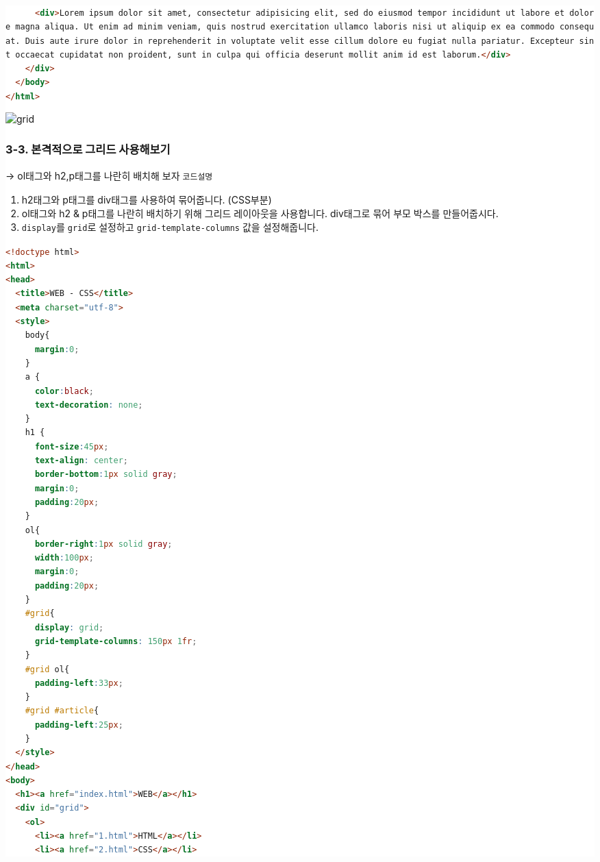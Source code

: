 ```html
      <div>Lorem ipsum dolor sit amet, consectetur adipisicing elit, sed do eiusmod tempor incididunt ut labore et dolore magna aliqua. Ut enim ad minim veniam, quis nostrud exercitation ullamco laboris nisi ut aliquip ex ea commodo consequat. Duis aute irure dolor in reprehenderit in voluptate velit esse cillum dolore eu fugiat nulla pariatur. Excepteur sint occaecat cupidatat non proident, sunt in culpa qui officia deserunt mollit anim id est laborum.</div>
    </div>
  </body>
</html>
```
![grid](./img/그리드1.png)

### 3-3. 본격적으로 그리드 사용해보기
-> ol태그와 h2,p태그를 나란히 배치해 보자
`코드설명`
1. h2태그와 p태그를 div태그를 사용하여 묶어줍니다. (CSS부분)
2. ol태그와 h2 & p태그를 나란히 배치하기 위해 그리드 레이아웃을 사용합니다. div태그로 묶어 부모 박스를 만들어줍시다.
3. `display`를 `grid`로 설정하고 `grid-template-columns` 값을 설정해줍니다.
```html
<!doctype html>
<html>
<head>
  <title>WEB - CSS</title>
  <meta charset="utf-8">
  <style>
    body{
      margin:0;
    }
    a {
      color:black;
      text-decoration: none;
    }
    h1 {
      font-size:45px;
      text-align: center;
      border-bottom:1px solid gray;
      margin:0;
      padding:20px;
    }
    ol{
      border-right:1px solid gray;
      width:100px;
      margin:0;
      padding:20px;
    }
    #grid{
      display: grid;
      grid-template-columns: 150px 1fr;
    }
    #grid ol{
      padding-left:33px;
    }
    #grid #article{
      padding-left:25px;
    }
  </style>
</head>
<body>
  <h1><a href="index.html">WEB</a></h1>
  <div id="grid">
    <ol>
      <li><a href="1.html">HTML</a></li>
      <li><a href="2.html">CSS</a></li>
```